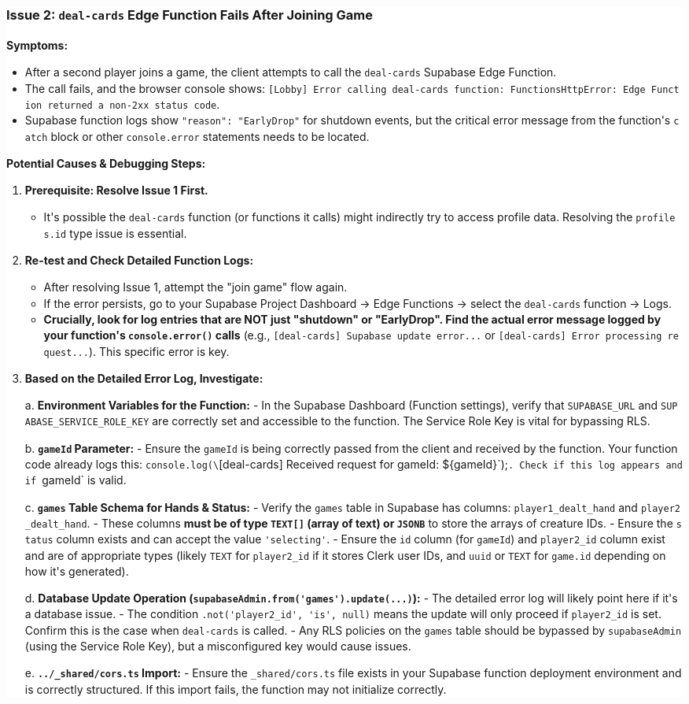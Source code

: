 ### Issue 2: `deal-cards` Edge Function Fails After Joining Game

**Symptoms:**
- After a second player joins a game, the client attempts to call the `deal-cards` Supabase Edge Function.
- The call fails, and the browser console shows: `[Lobby] Error calling deal-cards function: FunctionsHttpError: Edge Function returned a non-2xx status code`.
- Supabase function logs show `"reason": "EarlyDrop"` for shutdown events, but the critical error message from the function's `catch` block or other `console.error` statements needs to be located.

**Potential Causes & Debugging Steps:**

1.  **Prerequisite: Resolve Issue 1 First.**
    -   It's possible the `deal-cards` function (or functions it calls) might indirectly try to access profile data. Resolving the `profiles.id` type issue is essential.

2.  **Re-test and Check Detailed Function Logs:**
    -   After resolving Issue 1, attempt the "join game" flow again.
    -   If the error persists, go to your Supabase Project Dashboard -> Edge Functions -> select the `deal-cards` function -> Logs.
    -   **Crucially, look for log entries that are NOT just "shutdown" or "EarlyDrop". Find the actual error message logged by your function's `console.error()` calls** (e.g., `[deal-cards] Supabase update error...` or `[deal-cards] Error processing request...`). This specific error is key.

3.  **Based on the Detailed Error Log, Investigate:**

    a.  **Environment Variables for the Function:**
        -   In the Supabase Dashboard (Function settings), verify that `SUPABASE_URL` and `SUPABASE_SERVICE_ROLE_KEY` are correctly set and accessible to the function. The Service Role Key is vital for bypassing RLS.

    b.  **`gameId` Parameter:**
        -   Ensure the `gameId` is being correctly passed from the client and received by the function. Your function code already logs this: `console.log(\`[deal-cards] Received request for gameId: \${gameId}\`);`. Check if this log appears and if `gameId` is valid.

    c.  **`games` Table Schema for Hands & Status:**
        -   Verify the `games` table in Supabase has columns: `player1_dealt_hand` and `player2_dealt_hand`.
        -   These columns **must be of type `TEXT[]` (array of text) or `JSONB`** to store the arrays of creature IDs.
        -   Ensure the `status` column exists and can accept the value `'selecting'`.
        -   Ensure the `id` column (for `gameId`) and `player2_id` column exist and are of appropriate types (likely `TEXT` for `player2_id` if it stores Clerk user IDs, and `uuid` or `TEXT` for `game.id` depending on how it's generated).

    d.  **Database Update Operation (`supabaseAdmin.from('games').update(...)`):**
        -   The detailed error log will likely point here if it's a database issue.
        -   The condition `.not('player2_id', 'is', null)` means the update will only proceed if `player2_id` is set. Confirm this is the case when `deal-cards` is called.
        -   Any RLS policies on the `games` table should be bypassed by `supabaseAdmin` (using the Service Role Key), but a misconfigured key would cause issues.

    e.  **`../_shared/cors.ts` Import:**
        -   Ensure the `_shared/cors.ts` file exists in your Supabase function deployment environment and is correctly structured. If this import fails, the function may not initialize correctly.
